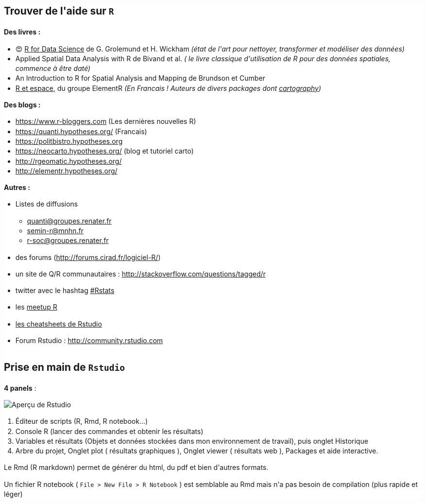 ## Trouver de l'aide sur **`R`**

**Des livres :**

* 😍 [R for Data Science](http://r4ds.had.co.nz) de G. Grolemund et H. Wickham *(état de l'art pour nettoyer, transformer et modéliser des données)*
* Applied Spatial Data Analysis with R de Bivand et al. *( le livre classique d'utilisation de R pour des données spatiales, commence à être daté)*
* An Introduction to R for Spatial Analysis and Mapping de Brundson et Cumber
* [R et espace](https://framabook.org/r-et-espace/), du groupe ElementR *(En Francais ! Auteurs de divers packages dont [cartography](https://cran.r-project.org/web/packages/cartography/index.html))*

**Des blogs :**

* https://www.r-bloggers.com (Les dernières nouvelles R)
* https://quanti.hypotheses.org/ (Francais)
* https://politbistro.hypotheses.org 
* https://neocarto.hypotheses.org/ (blog et tutoriel carto)
* http://rgeomatic.hypotheses.org/
* http://elementr.hypotheses.org/

**Autres :**

* Listes de diffusions
   * quanti@groupes.renater.fr
   * semin-r@mnhn.fr
   * r-soc@groupes.renater.fr

* des forums (http://forums.cirad.fr/logiciel-R/)

* un site de Q/R communautaires : http://stackoverflow.com/questions/tagged/r

* twitter avec le hashtag [#Rstats](https://twitter.com/search?q=%23rstats)

* les [meetup R](https://www.meetup.com/fr-FR/rparis/)

* [les cheatsheets de Rstudio](https://www.rstudio.com/resources/cheatsheets/)

* Forum Rstudio : http://community.rstudio.com

## Prise en main de **`Rstudio`**

**4 panels** : 

![Aperçu de Rstudio](https://i.imgur.com/joGRlMI.jpg)


1) Éditeur de scripts (R, Rmd, R notebook...)
2) Console R (lancer des commandes et obtenir les résultats)
3) Variables et résultats (Objets et données stockées dans mon environnement de travail), puis onglet Historique
4) Arbre du projet, Onglet plot ( résultats graphiques ), Onglet viewer ( résultats web ), Packages et aide interactive.

Le Rmd (R markdown) permet de générer du html, du pdf et bien d'autres formats.

Un fichier R notebook ( `File > New File > R Notebook` ) est semblable au Rmd mais n'a pas besoin de compilation (plus rapide et léger)
